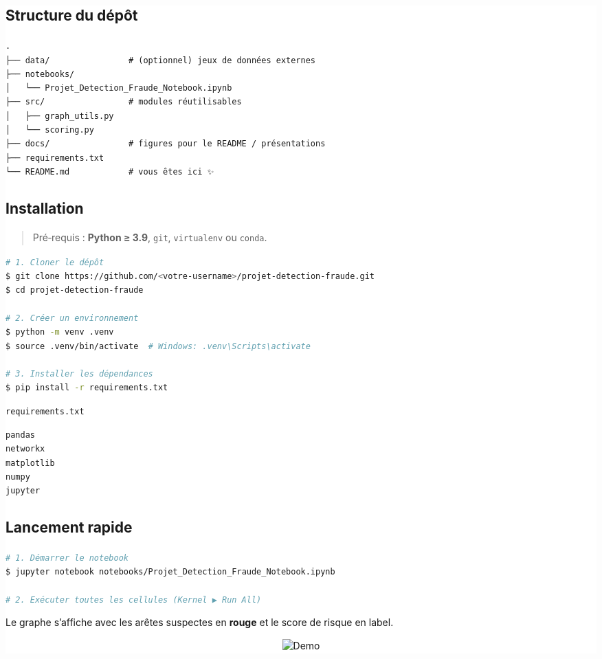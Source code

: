 ## Structure du dépôt

```text
.
├── data/                # (optionnel) jeux de données externes
├── notebooks/
│   └── Projet_Detection_Fraude_Notebook.ipynb
├── src/                 # modules réutilisables
│   ├── graph_utils.py
│   └── scoring.py
├── docs/                # figures pour le README / présentations
├── requirements.txt
└── README.md            # vous êtes ici ✨
```

## Installation

> Pré‑requis : **Python ≥ 3.9**, `git`, `virtualenv` ou `conda`.

```bash
# 1. Cloner le dépôt
$ git clone https://github.com/<votre-username>/projet-detection-fraude.git
$ cd projet-detection-fraude

# 2. Créer un environnement
$ python -m venv .venv
$ source .venv/bin/activate  # Windows: .venv\Scripts\activate

# 3. Installer les dépendances
$ pip install -r requirements.txt
```

`requirements.txt`
```text
pandas
networkx
matplotlib
numpy
jupyter
```

## Lancement rapide

```bash
# 1. Démarrer le notebook
$ jupyter notebook notebooks/Projet_Detection_Fraude_Notebook.ipynb

# 2. Exécuter toutes les cellules (Kernel ▶ Run All)
```

Le graphe s’affiche avec les arêtes suspectes en **rouge** et le score de risque en label.

<p align="center">
  <img src="docs/demo_graph.png" width="60%" alt="Demo"/>
</p>
